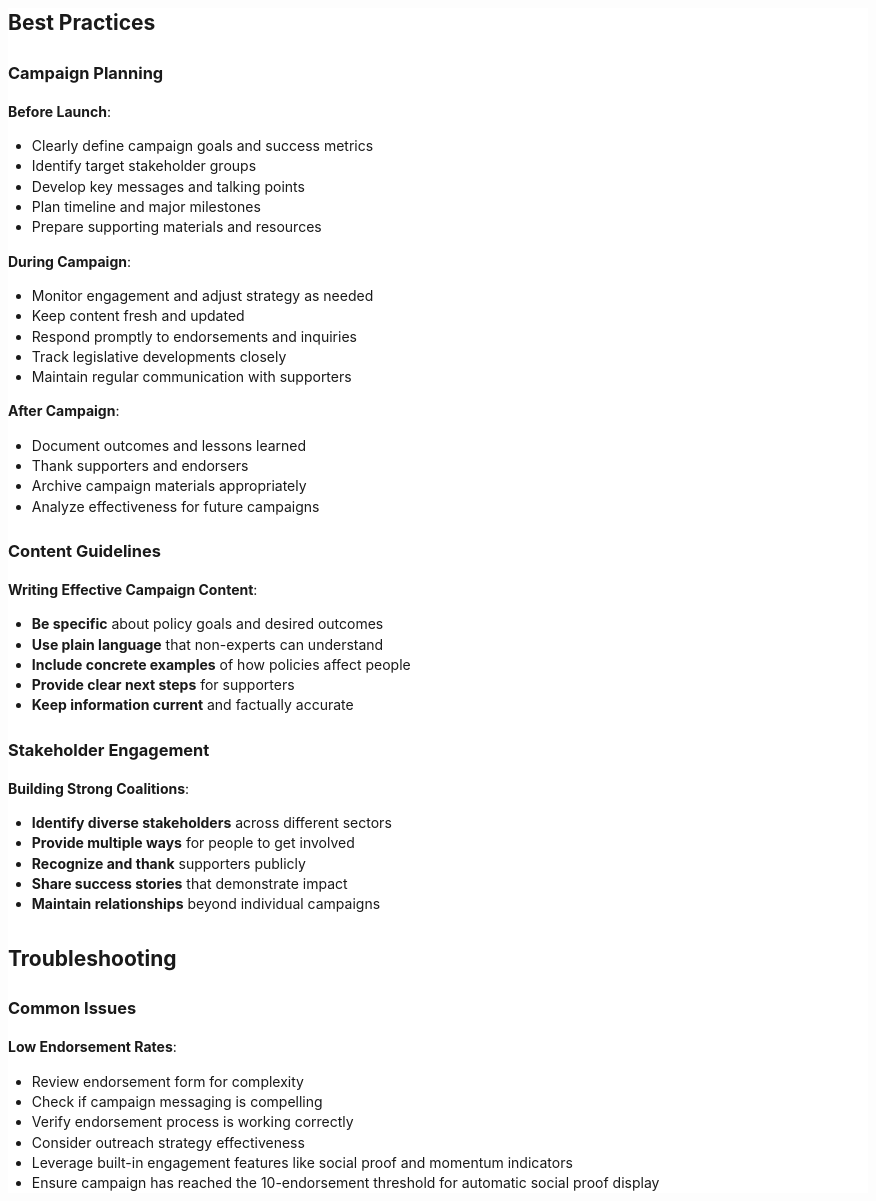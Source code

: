 ## Best Practices

### Campaign Planning

**Before Launch**:

- Clearly define campaign goals and success metrics
- Identify target stakeholder groups
- Develop key messages and talking points
- Plan timeline and major milestones
- Prepare supporting materials and resources

**During Campaign**:

- Monitor engagement and adjust strategy as needed
- Keep content fresh and updated
- Respond promptly to endorsements and inquiries
- Track legislative developments closely
- Maintain regular communication with supporters

**After Campaign**:

- Document outcomes and lessons learned
- Thank supporters and endorsers
- Archive campaign materials appropriately
- Analyze effectiveness for future campaigns

### Content Guidelines

**Writing Effective Campaign Content**:

- **Be specific** about policy goals and desired outcomes
- **Use plain language** that non-experts can understand
- **Include concrete examples** of how policies affect people
- **Provide clear next steps** for supporters
- **Keep information current** and factually accurate

### Stakeholder Engagement

**Building Strong Coalitions**:

- **Identify diverse stakeholders** across different sectors
- **Provide multiple ways** for people to get involved
- **Recognize and thank** supporters publicly
- **Share success stories** that demonstrate impact
- **Maintain relationships** beyond individual campaigns

## Troubleshooting

### Common Issues

**Low Endorsement Rates**:

- Review endorsement form for complexity
- Check if campaign messaging is compelling
- Verify endorsement process is working correctly
- Consider outreach strategy effectiveness
- Leverage built-in engagement features like social proof and momentum indicators
- Ensure campaign has reached the 10-endorsement threshold for automatic social proof display
